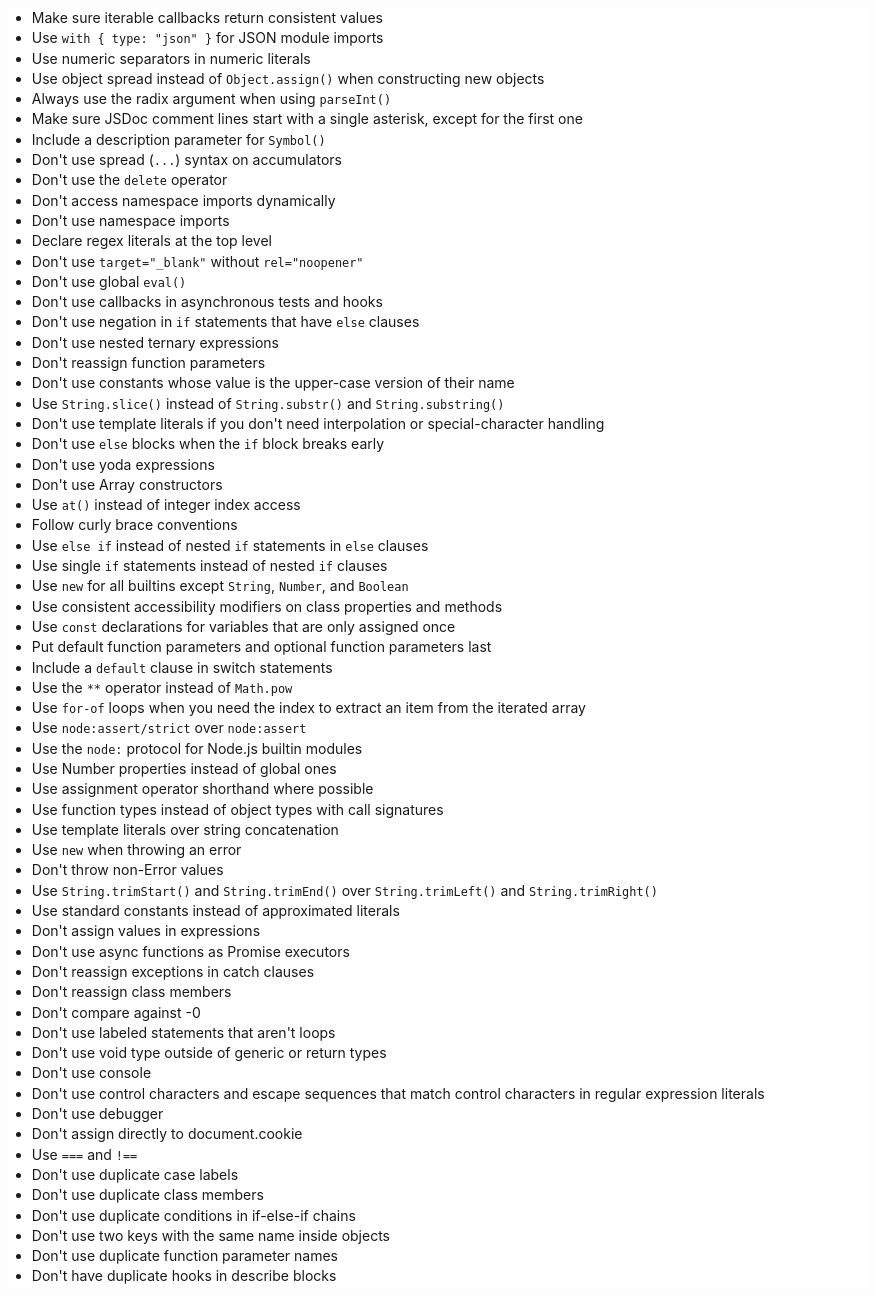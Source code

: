 - Make sure iterable callbacks return consistent values
- Use `with { type: "json" }` for JSON module imports
- Use numeric separators in numeric literals
- Use object spread instead of `Object.assign()` when constructing new objects
- Always use the radix argument when using `parseInt()`
- Make sure JSDoc comment lines start with a single asterisk, except for the first one
- Include a description parameter for `Symbol()`
- Don't use spread (`...`) syntax on accumulators
- Don't use the `delete` operator
- Don't access namespace imports dynamically
- Don't use namespace imports
- Declare regex literals at the top level
- Don't use `target="_blank"` without `rel="noopener"`
- Don't use global `eval()`
- Don't use callbacks in asynchronous tests and hooks
- Don't use negation in `if` statements that have `else` clauses
- Don't use nested ternary expressions
- Don't reassign function parameters
- Don't use constants whose value is the upper-case version of their name
- Use `String.slice()` instead of `String.substr()` and `String.substring()`
- Don't use template literals if you don't need interpolation or special-character handling
- Don't use `else` blocks when the `if` block breaks early
- Don't use yoda expressions
- Don't use Array constructors
- Use `at()` instead of integer index access
- Follow curly brace conventions
- Use `else if` instead of nested `if` statements in `else` clauses
- Use single `if` statements instead of nested `if` clauses
- Use `new` for all builtins except `String`, `Number`, and `Boolean`
- Use consistent accessibility modifiers on class properties and methods
- Use `const` declarations for variables that are only assigned once
- Put default function parameters and optional function parameters last
- Include a `default` clause in switch statements
- Use the `**` operator instead of `Math.pow`
- Use `for-of` loops when you need the index to extract an item from the iterated array
- Use `node:assert/strict` over `node:assert`
- Use the `node:` protocol for Node.js builtin modules
- Use Number properties instead of global ones
- Use assignment operator shorthand where possible
- Use function types instead of object types with call signatures
- Use template literals over string concatenation
- Use `new` when throwing an error
- Don't throw non-Error values
- Use `String.trimStart()` and `String.trimEnd()` over `String.trimLeft()` and `String.trimRight()`
- Use standard constants instead of approximated literals
- Don't assign values in expressions
- Don't use async functions as Promise executors
- Don't reassign exceptions in catch clauses
- Don't reassign class members
- Don't compare against -0
- Don't use labeled statements that aren't loops
- Don't use void type outside of generic or return types
- Don't use console
- Don't use control characters and escape sequences that match control characters in regular expression literals
- Don't use debugger
- Don't assign directly to document.cookie
- Use `===` and `!==`
- Don't use duplicate case labels
- Don't use duplicate class members
- Don't use duplicate conditions in if-else-if chains
- Don't use two keys with the same name inside objects
- Don't use duplicate function parameter names
- Don't have duplicate hooks in describe blocks